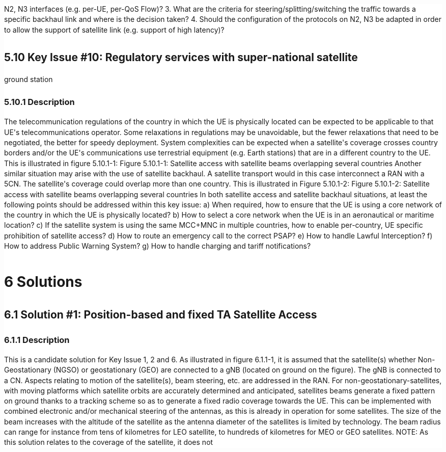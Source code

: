 N2, N3 interfaces (e.g. per-UE, per-QoS Flow)?
3\. What are the criteria for steering/splitting/switching the traffic towards
a specific backhaul link and where is the decision taken?
4\. Should the configuration of the protocols on N2, N3 be adapted in order to
allow the support of satellite link (e.g. support of high latency)?
## 5.10 Key Issue #10: Regulatory services with super-national satellite
ground station
### 5.10.1 Description
The telecommunication regulations of the country in which the UE is physically
located can be expected to be applicable to that UE's telecommunications
operator. Some relaxations in regulations may be unavoidable, but the fewer
relaxations that need to be negotiated, the better for speedy deployment.
System complexities can be expected when a satellite's coverage crosses
country borders and/or the UE's communications use terrestrial equipment (e.g.
Earth stations) that are in a different country to the UE. This is illustrated
in figure 5.10.1-1:
Figure 5.10.1-1: Satellite access with satellite beams overlapping several
countries
Another similar situation may arise with the use of satellite backhaul. A
satellite transport would in this case interconnect a RAN with a 5CN. The
satellite's coverage could overlap more than one country. This is illustrated
in Figure 5.10.1-2:
Figure 5.10.1-2: Satellite access with satellite beams overlapping several
countries
In both satellite access and satellite backhaul situations, at least the
following points should be addressed within this key issue:
a) When required, how to ensure that the UE is using a core network of the
country in which the UE is physically located?
b) How to select a core network when the UE is in an aeronautical or maritime
location?
c) If the satellite system is using the same MCC+MNC in multiple countries,
how to enable per-country, UE specific prohibition of satellite access?
d) How to route an emergency call to the correct PSAP?
e) How to handle Lawful Interception?
f) How to address Public Warning System?
g) How to handle charging and tariff notifications?
# 6 Solutions
## 6.1 Solution #1: Position-based and fixed TA Satellite Access
### 6.1.1 Description
This is a candidate solution for Key Issue 1, 2 and 6.
As illustrated in figure 6.1.1-1, it is assumed that the satellite(s) whether
Non-Geostationary (NGSO) or geostationary (GEO) are connected to a gNB
(located on ground on the figure). The gNB is connected to a CN. Aspects
relating to motion of the satellite(s), beam steering, etc. are addressed in
the RAN.
For non-geostationary-satellites, with moving platforms which satellite orbits
are accurately determined and anticipated, satellites beams generate a fixed
pattern on ground thanks to a tracking scheme so as to generate a fixed radio
coverage towards the UE. This can be implemented with combined electronic
and/or mechanical steering of the antennas, as this is already in operation
for some satellites.
The size of the beam increases with the altitude of the satellite as the
antenna diameter of the satellites is limited by technology. The beam radius
can range for instance from tens of kilometres for LEO satellite, to hundreds
of kilometres for MEO or GEO satellites.
NOTE: As this solution relates to the coverage of the satellite, it does not